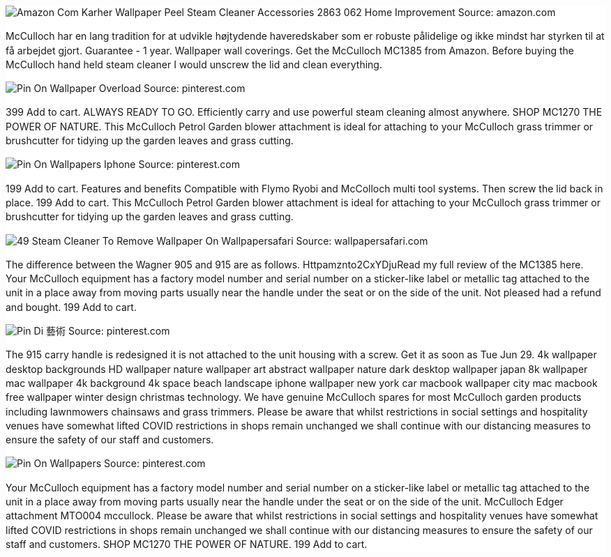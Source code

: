 ![Amazon Com Karher Wallpaper Peel Steam Cleaner Accessories 2863 062 Home Improvement](https://images-na.ssl-images-amazon.com/images/I/71kv2CNCLpL._AC_SL1500_.jpg "Amazon Com Karher Wallpaper Peel Steam Cleaner Accessories 2863 062 Home Improvement")
Source: amazon.com

McCulloch har en lang tradition for at udvikle højtydende haveredskaber som er robuste pålidelige og ikke mindst har styrken til at få arbejdet gjort. Guarantee - 1 year. Wallpaper wall coverings. Get the McCulloch MC1385 from Amazon. Before buying the McCulloch hand held steam cleaner I would unscrew the lid and clean everything.

![Pin On Wallpaper Overload](https://i.pinimg.com/originals/51/9d/5b/519d5b3a582a78f09cb1463e89bb9474.png "Pin On Wallpaper Overload")
Source: pinterest.com

399 Add to cart. ALWAYS READY TO GO. Efficiently carry and use powerful steam cleaning almost anywhere. SHOP MC1270 THE POWER OF NATURE. This McCulloch Petrol Garden blower attachment is ideal for attaching to your McCulloch grass trimmer or brushcutter for tidying up the garden leaves and grass cutting.

![Pin On Wallpapers Iphone](https://i.pinimg.com/originals/da/e8/77/dae877c556a81789e475feff88248e4b.jpg "Pin On Wallpapers Iphone")
Source: pinterest.com

199 Add to cart. Features and benefits Compatible with Flymo Ryobi and McColloch multi tool systems. Then screw the lid back in place. 199 Add to cart. This McCulloch Petrol Garden blower attachment is ideal for attaching to your McCulloch grass trimmer or brushcutter for tidying up the garden leaves and grass cutting.

![49 Steam Cleaner To Remove Wallpaper On Wallpapersafari](https://cdn.wallpapersafari.com/25/2/0Gtmy7.jpg "49 Steam Cleaner To Remove Wallpaper On Wallpapersafari")
Source: wallpapersafari.com

The difference between the Wagner 905 and 915 are as follows. Httpamznto2CxYDjuRead my full review of the MC1385 here. Your McCulloch equipment has a factory model number and serial number on a sticker-like label or metallic tag attached to the unit in a place away from moving parts usually near the handle under the seat or on the side of the unit. Not pleased had a refund and bought. 199 Add to cart.

![Pin Di 藝術](https://i.pinimg.com/originals/4a/05/02/4a05024481e1aab80746da9f74928006.jpg "Pin Di 藝術")
Source: pinterest.com

The 915 carry handle is redesigned it is not attached to the unit housing with a screw. Get it as soon as Tue Jun 29. 4k wallpaper desktop backgrounds HD wallpaper nature wallpaper art abstract wallpaper nature dark desktop wallpaper japan 8k wallpaper mac wallpaper 4k background 4k space beach landscape iphone wallpaper new york car macbook wallpaper city mac macbook free wallpaper winter design christmas technology. We have genuine McCulloch spares for most McCulloch garden products including lawnmowers chainsaws and grass trimmers. Please be aware that whilst restrictions in social settings and hospitality venues have somewhat lifted COVID restrictions in shops remain unchanged we shall continue with our distancing measures to ensure the safety of our staff and customers.

![Pin On Wallpapers](https://i.pinimg.com/originals/c6/af/b3/c6afb3a7f49c5e915a1807c7dae88b7e.jpg "Pin On Wallpapers")
Source: pinterest.com

Your McCulloch equipment has a factory model number and serial number on a sticker-like label or metallic tag attached to the unit in a place away from moving parts usually near the handle under the seat or on the side of the unit. McCulloch Edger attachment MTO004 mccullock. Please be aware that whilst restrictions in social settings and hospitality venues have somewhat lifted COVID restrictions in shops remain unchanged we shall continue with our distancing measures to ensure the safety of our staff and customers. SHOP MC1270 THE POWER OF NATURE. 199 Add to cart.
